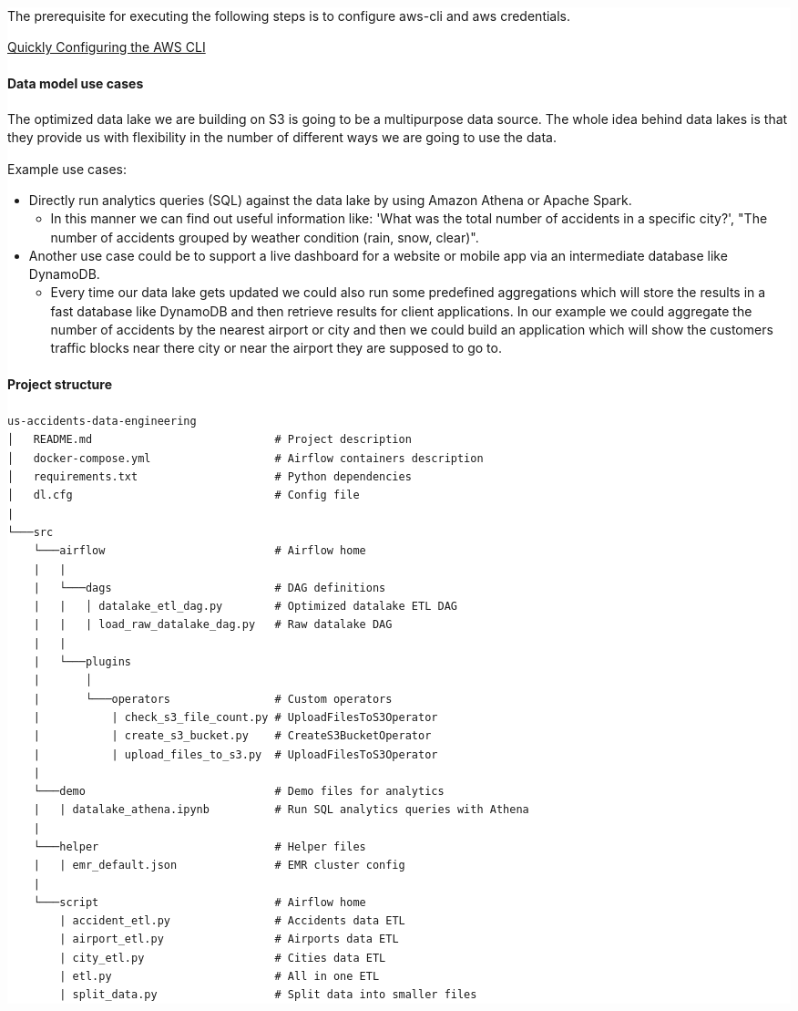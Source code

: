 The prerequisite for executing the following steps is to configure aws-cli and aws credentials.

[Quickly Configuring the AWS CLI](https://docs.aws.amazon.com/cli/latest/userguide/cli-chap-configure.html)

#### Data model use cases
The optimized data lake we are building on S3 is going to be a multipurpose data source. The whole idea behind data lakes 
is that they provide us with flexibility in the number of different ways we are going to use the data. 

Example use cases:
- Directly run analytics queries (SQL) against the data lake by using Amazon Athena or Apache Spark.
    - In this manner we can find out useful information like: 'What was the total number of accidents in a specific city?',
    "The number of accidents grouped by weather condition (rain, snow, clear)".
- Another use case could be to support a live dashboard for a website or mobile app via an intermediate database like DynamoDB.
    - Every time our data lake gets updated we could also run some predefined aggregations which will store the results in 
    a fast database like DynamoDB and then retrieve results for client applications.
    In our example we could aggregate the number of accidents by the nearest airport or city and then we could build an 
    application which will show the customers traffic blocks near there city or near the airport they are supposed to go to.

#### Project structure 
```
us-accidents-data-engineering
│   README.md                            # Project description
│   docker-compose.yml                   # Airflow containers description   
│   requirements.txt                     # Python dependencies
│   dl.cfg                               # Config file
|
└───src
    └───airflow                          # Airflow home
    |   |               
    |   └───dags                         # DAG definitions
    |   |   │ datalake_etl_dag.py        # Optimized datalake ETL DAG
    |   |   | load_raw_datalake_dag.py   # Raw datalake DAG
    |   |
    |   └───plugins
    |       │  
    |       └───operators                # Custom operators
    |           | check_s3_file_count.py # UploadFilesToS3Operator
    |           | create_s3_bucket.py    # CreateS3BucketOperator
    |           | upload_files_to_s3.py  # UploadFilesToS3Operator
    |
    └───demo                             # Demo files for analytics
    |   | datalake_athena.ipynb          # Run SQL analytics queries with Athena
    |
    └───helper                           # Helper files
    |   | emr_default.json               # EMR cluster config
    |
    └───script                           # Airflow home
        | accident_etl.py                # Accidents data ETL
        | airport_etl.py                 # Airports data ETL   
        | city_etl.py                    # Cities data ETL   
        | etl.py                         # All in one ETL   
        | split_data.py                  # Split data into smaller files    
```
